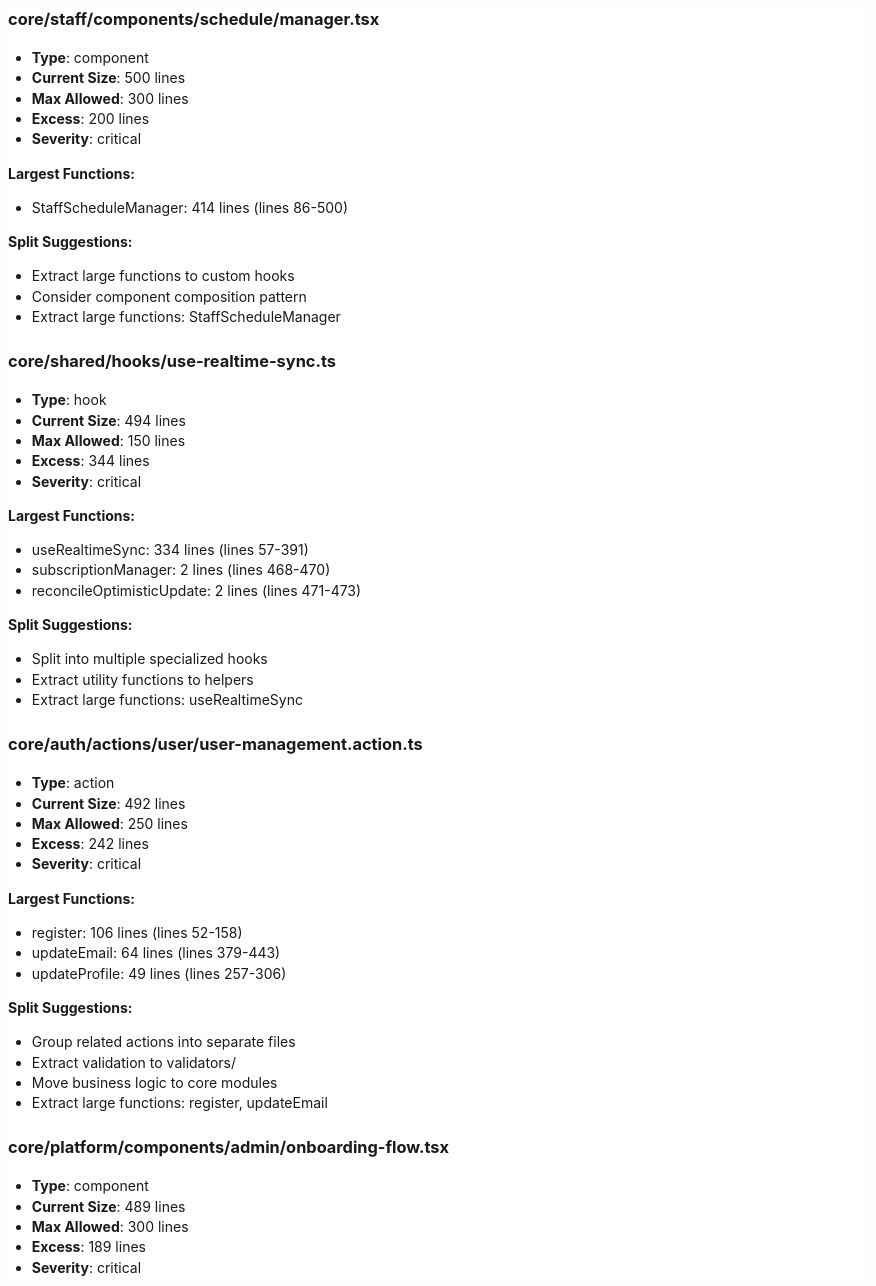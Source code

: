 ### core/staff/components/schedule/manager.tsx
- **Type**: component
- **Current Size**: 500 lines
- **Max Allowed**: 300 lines
- **Excess**: 200 lines
- **Severity**: critical

**Largest Functions:**
- StaffScheduleManager: 414 lines (lines 86-500)

**Split Suggestions:**
- Extract large functions to custom hooks
- Consider component composition pattern
- Extract large functions: StaffScheduleManager

### core/shared/hooks/use-realtime-sync.ts
- **Type**: hook
- **Current Size**: 494 lines
- **Max Allowed**: 150 lines
- **Excess**: 344 lines
- **Severity**: critical

**Largest Functions:**
- useRealtimeSync: 334 lines (lines 57-391)
- subscriptionManager: 2 lines (lines 468-470)
- reconcileOptimisticUpdate: 2 lines (lines 471-473)

**Split Suggestions:**
- Split into multiple specialized hooks
- Extract utility functions to helpers
- Extract large functions: useRealtimeSync

### core/auth/actions/user/user-management.action.ts
- **Type**: action
- **Current Size**: 492 lines
- **Max Allowed**: 250 lines
- **Excess**: 242 lines
- **Severity**: critical

**Largest Functions:**
- register: 106 lines (lines 52-158)
- updateEmail: 64 lines (lines 379-443)
- updateProfile: 49 lines (lines 257-306)

**Split Suggestions:**
- Group related actions into separate files
- Extract validation to validators/
- Move business logic to core modules
- Extract large functions: register, updateEmail

### core/platform/components/admin/onboarding-flow.tsx
- **Type**: component
- **Current Size**: 489 lines
- **Max Allowed**: 300 lines
- **Excess**: 189 lines
- **Severity**: critical
